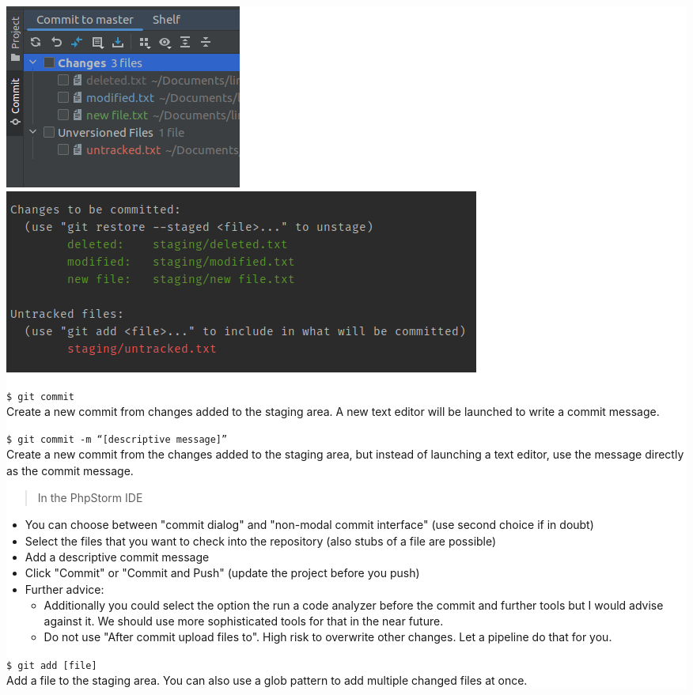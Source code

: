 ![](img/index-2.png)
![](img/index-3.png)

`$ git commit`  
Create a new commit from changes added to the staging area. A new text editor
will be launched to write a commit message.

`$ git commit -m “[descriptive message]”`  
Create a new commit from the changes added to the staging area, but instead of
launching a text editor, use the message directly as the commit message.

> In the PhpStorm IDE

- You can choose between "commit dialog" and "non-modal commit interface" (use
  second choice if in doubt)
- Select the files that you want to check into the repository (also stubs of a
  file are possible)
- Add a descriptive commit message
- Click "Commit" or "Commit and Push" (update the project before you push)
- Further advice:
    - Additionally you could select the option the run a code analyzer before
      the commit and further tools but I would advise against it. We should use
      more sophisticated tools for that in the near future.
    - Do not use "After commit upload files to". High risk to overwrite other
      changes. Let a pipeline do that for you.

`$ git add [file]`  
Add a file to the staging area. You can also use a glob pattern to add multiple
changed files at once.
